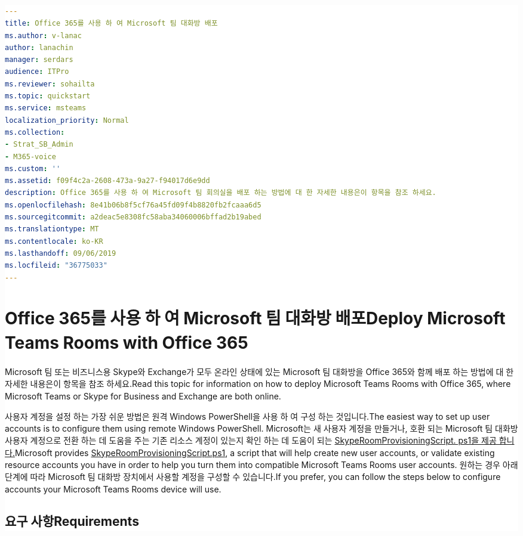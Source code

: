 ```yaml
---
title: Office 365를 사용 하 여 Microsoft 팀 대화방 배포
ms.author: v-lanac
author: lanachin
manager: serdars
audience: ITPro
ms.reviewer: sohailta
ms.topic: quickstart
ms.service: msteams
localization_priority: Normal
ms.collection:
- Strat_SB_Admin
- M365-voice
ms.custom: ''
ms.assetid: f09f4c2a-2608-473a-9a27-f94017d6e9dd
description: Office 365를 사용 하 여 Microsoft 팀 회의실을 배포 하는 방법에 대 한 자세한 내용은이 항목을 참조 하세요.
ms.openlocfilehash: 8e41b06b8f5cf76a45fd09f4b8820fb2fcaaa6d5
ms.sourcegitcommit: a2deac5e8308fc58aba34060006bffad2b19abed
ms.translationtype: MT
ms.contentlocale: ko-KR
ms.lasthandoff: 09/06/2019
ms.locfileid: "36775033"
---
```

# <a name="deploy-microsoft-teams-rooms-with-office-365"></a><span data-ttu-id="f95d5-103">Office 365를 사용 하 여 Microsoft 팀 대화방 배포</span><span class="sxs-lookup"><span data-stu-id="f95d5-103">Deploy Microsoft Teams Rooms with Office 365</span></span>

<span data-ttu-id="f95d5-104">Microsoft 팀 또는 비즈니스용 Skype와 Exchange가 모두 온라인 상태에 있는 Microsoft 팀 대화방을 Office 365와 함께 배포 하는 방법에 대 한 자세한 내용은이 항목을 참조 하세요.</span><span class="sxs-lookup"><span data-stu-id="f95d5-104">Read this topic for information on how to deploy Microsoft Teams Rooms with Office 365, where Microsoft Teams or Skype for Business and Exchange are both online.</span></span>

<span data-ttu-id="f95d5-105">사용자 계정을 설정 하는 가장 쉬운 방법은 원격 Windows PowerShell을 사용 하 여 구성 하는 것입니다.</span><span class="sxs-lookup"><span data-stu-id="f95d5-105">The easiest way to set up user accounts is to configure them using remote Windows PowerShell.</span></span> <span data-ttu-id="f95d5-106">Microsoft는 새 사용자 계정을 만들거나, 호환 되는 Microsoft 팀 대화방 사용자 계정으로 전환 하는 데 도움을 주는 기존 리소스 계정이 있는지 확인 하는 데 도움이 되는 [SkypeRoomProvisioningScript. ps1을 제공 합니다.](https://go.microsoft.com/fwlink/?linkid=870105)</span><span class="sxs-lookup"><span data-stu-id="f95d5-106">Microsoft provides [SkypeRoomProvisioningScript.ps1](https://go.microsoft.com/fwlink/?linkid=870105), a script that will help create new user accounts, or validate existing resource accounts you have in order to help you turn them into compatible Microsoft Teams Rooms user accounts.</span></span> <span data-ttu-id="f95d5-107">원하는 경우 아래 단계에 따라 Microsoft 팀 대화방 장치에서 사용할 계정을 구성할 수 있습니다.</span><span class="sxs-lookup"><span data-stu-id="f95d5-107">If you prefer, you can follow the steps below to configure accounts your Microsoft Teams Rooms device will use.</span></span>

## <a name="requirements"></a><span data-ttu-id="f95d5-108">요구 사항</span><span class="sxs-lookup"><span data-stu-id="f95d5-108">Requirements</span></span>
